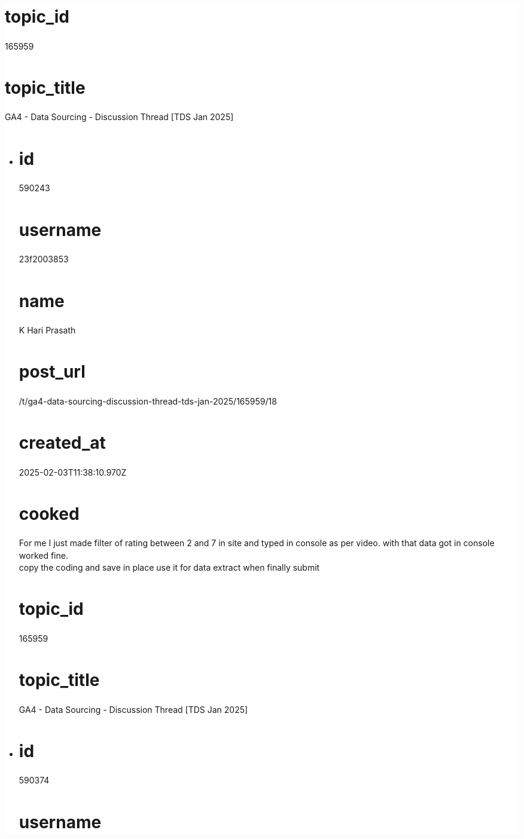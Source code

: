   # topic_id
  
  165959
  
  # topic_title
  
  GA4 - Data Sourcing - Discussion Thread [TDS Jan 2025]
- # id
  
  590243
  
  # username
  
  23f2003853
  
  # name
  
  K Hari Prasath
  
  # post_url
  
  /t/ga4-data-sourcing-discussion-thread-tds-jan-2025/165959/18
  
  # created_at
  
  2025-02-03T11:38:10.970Z
  
  # cooked
  
  <p>For me I just made filter of rating between 2 and 7 in site and typed in console as per  video. with that data got in console worked fine.<br>
  copy the coding and save in place use it for data extract when finally submit</p>
  
  # topic_id
  
  165959
  
  # topic_title
  
  GA4 - Data Sourcing - Discussion Thread [TDS Jan 2025]
- # id
  
  590374
  
  # username
  